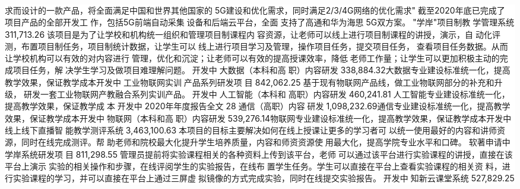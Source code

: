 求而设计的一款产品，将全面满足中国和世界其他国家的
5G建设和优化需求，同时满足2/3/4G网络的优化需求"
截至2020年底已完成了
项目产品的全部开发工
作，包括5G前端自动采集
设备和后端云平台，全面
支持了高通和华为海思
5G双方案。
"学岸"项目制教
学管理系统
311,713.26
该项目是为了让学校和机构统一组织和管理项目制课程内
容资源，让老师可以线上进行项目制课程的讲授，演示，自
动化评测，布置项目制任务，项目制统计数据，让学生可以
线上进行项目学习及管理，操作项目任务，提交项目任务，
查看项目任务数据。从而让学校机构可以有效的对内容进行
管理，优化和沉淀；让老师可以有效的提高授课效率，降低
老师工作量；让学生可以更加积极主动的完成项目任务，解
决学生学习及做项目难理解问题。
开发中
大数据（本科和高
职）内容研发
338,884.32大数据专业建设标准统一化，提高教学效果，保证教学成本开发中
工业物联网实训
产品系列研发项
目
842,062.25
基于现有物联网产品线，做工业物联网部分的补充和升级，
研发一套工业物联网产教融合系列实训产品。
开发中
人工智能（本科和
高职）内容研发
460,241.81
人工智能专业建设标准统一化，提高教学效果，保证教学成
本
开发中
2020年年度报告全文
28
通信（高职）内容
研发
1,098,232.69通信专业建设标准统一化，提高教学效果，保证教学成本开发中
物联网（本科和高
职）内容研发
539,276.14物联网专业建设标准统一化，提高教学效果，保证教学成本开发中
线上线下直播智
能教学测评系统
3,463,100.63
本项目的目标主要解决如何在线上授课让更多的学习者可
以统一使用最好的内容和讲师资源，同时在线完成测评。帮
助老师和院校最大化提升学生培养质量，内容和师资资源使
用最大化，提高学院专业水平和口碑。
软著申请中
学岸系统研发项
目
811,298.55
管理员提前将实验课程相关的各种资料上传到该平台，老师
可以通过该平台进行实验课程的讲授，直接在该平台上演示
实验的相关操作和步骤，在线评阅学生的实验报告，在线布
置学生任务。学生可以直接在平台上查看实验课程的相关资
料，进行实验课程的学习，并可以直接在平台上通过三屏虚
拟镜像的方式完成实验，同时在线提交实验报告。
开发中
知新云课堂系统
527,829.25